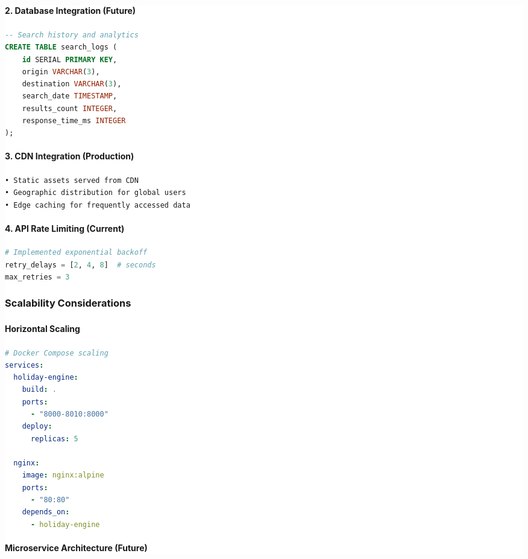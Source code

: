 #### 2. **Database Integration** (Future)

```sql
-- Search history and analytics
CREATE TABLE search_logs (
    id SERIAL PRIMARY KEY,
    origin VARCHAR(3),
    destination VARCHAR(3),
    search_date TIMESTAMP,
    results_count INTEGER,
    response_time_ms INTEGER
);
```

#### 3. **CDN Integration** (Production)

```
• Static assets served from CDN
• Geographic distribution for global users
• Edge caching for frequently accessed data
```

#### 4. **API Rate Limiting** (Current)

```python
# Implemented exponential backoff
retry_delays = [2, 4, 8]  # seconds
max_retries = 3
```

### Scalability Considerations

#### Horizontal Scaling

```yaml
# Docker Compose scaling
services:
  holiday-engine:
    build: .
    ports:
      - "8000-8010:8000"
    deploy:
      replicas: 5
  
  nginx:
    image: nginx:alpine
    ports:
      - "80:80"
    depends_on:
      - holiday-engine
```

#### Microservice Architecture (Future)
